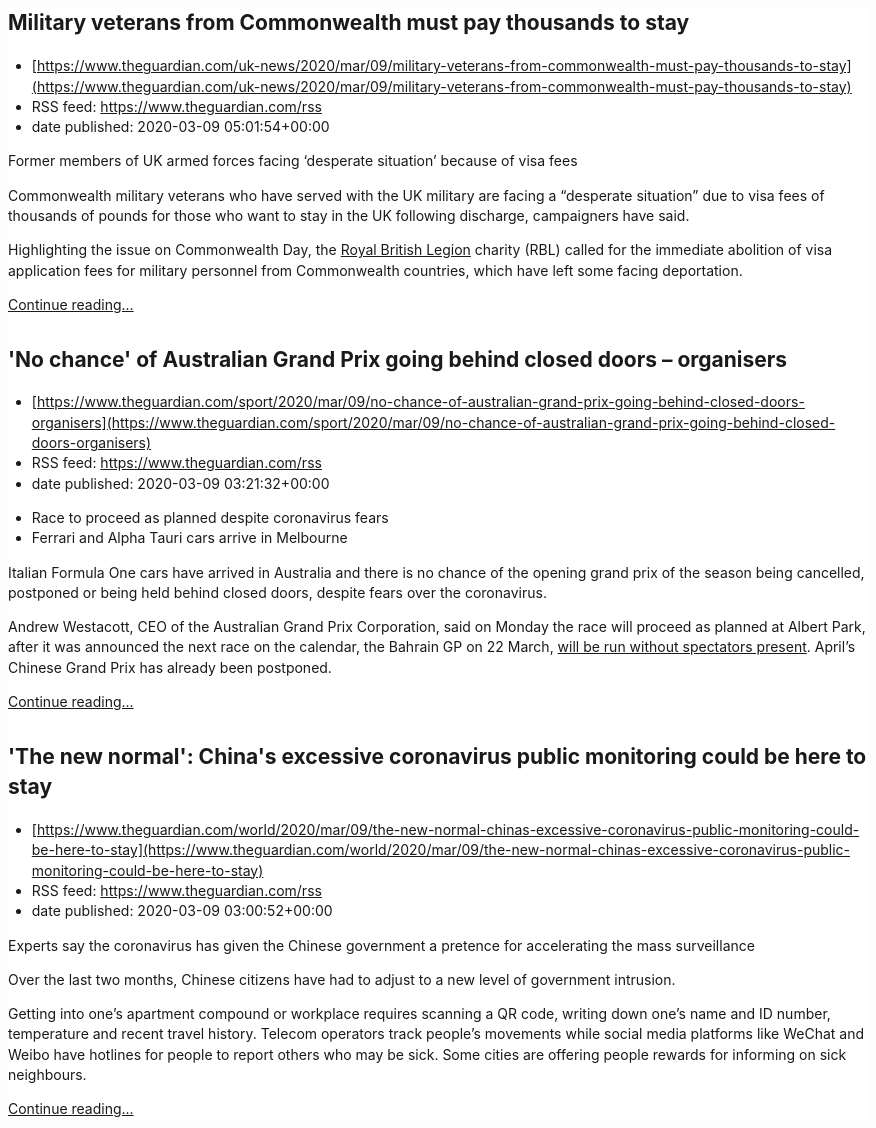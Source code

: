## Military veterans from Commonwealth must pay thousands to stay
 - [https://www.theguardian.com/uk-news/2020/mar/09/military-veterans-from-commonwealth-must-pay-thousands-to-stay](https://www.theguardian.com/uk-news/2020/mar/09/military-veterans-from-commonwealth-must-pay-thousands-to-stay)
 - RSS feed: https://www.theguardian.com/rss
 - date published: 2020-03-09 05:01:54+00:00

<p> Former members of UK armed forces facing ‘desperate situation’ because of visa fees</p><p>Commonwealth military veterans who have served with the UK military are facing a “desperate situation” due to visa fees of thousands of pounds for those who want to stay in the UK following discharge, campaigners have said.</p><p>Highlighting the issue on Commonwealth Day, the <a href="https://www.britishlegion.org.uk/get-involved/things-to-do/campaigns-policy-and-research/campaigns/commonwealth-personnel-visa-fees">Royal British Legion</a> charity (RBL) called for the immediate abolition of visa application fees for military personnel from Commonwealth countries, which have left some facing deportation.</p> <a href="https://www.theguardian.com/uk-news/2020/mar/09/military-veterans-from-commonwealth-must-pay-thousands-to-stay">Continue reading...</a>

## 'No chance' of Australian Grand Prix going behind closed doors – organisers
 - [https://www.theguardian.com/sport/2020/mar/09/no-chance-of-australian-grand-prix-going-behind-closed-doors-organisers](https://www.theguardian.com/sport/2020/mar/09/no-chance-of-australian-grand-prix-going-behind-closed-doors-organisers)
 - RSS feed: https://www.theguardian.com/rss
 - date published: 2020-03-09 03:21:32+00:00

<ul><li>Race to proceed as planned despite coronavirus fears</li><li>Ferrari and Alpha Tauri cars arrive in Melbourne </li></ul><p>Italian Formula One cars have arrived in Australia and there is no chance of the opening grand prix of the season being cancelled, postponed or being held behind closed doors, despite fears over the coronavirus.</p><p>Andrew Westacott, CEO of the Australian Grand Prix Corporation, said on Monday the race will proceed as planned at Albert Park, after it was announced the next race on the calendar, the Bahrain GP on 22 March, <a href="https://www.theguardian.com/sport/2020/mar/08/bahrain-grand-prix-f1-goes-behind-closed-doors-in-response-to-coronavirus">will be run without spectators present</a>. April’s Chinese Grand Prix has already been postponed.</p> <a href="https://www.theguardian.com/sport/2020/mar/09/no-chance-of-australian-grand-prix-going-behind-closed-doors-organisers">Continue reading...</a>

## 'The new normal': China's excessive coronavirus public monitoring could be here to stay
 - [https://www.theguardian.com/world/2020/mar/09/the-new-normal-chinas-excessive-coronavirus-public-monitoring-could-be-here-to-stay](https://www.theguardian.com/world/2020/mar/09/the-new-normal-chinas-excessive-coronavirus-public-monitoring-could-be-here-to-stay)
 - RSS feed: https://www.theguardian.com/rss
 - date published: 2020-03-09 03:00:52+00:00

<p>Experts say the coronavirus has given the Chinese government a pretence for accelerating the mass surveillance</p><p>Over the last two months, Chinese citizens have had to adjust to a new level of government intrusion.</p><p>Getting into one’s apartment compound or workplace requires scanning a QR code, writing down one’s name and ID number, temperature and recent travel history. Telecom operators track people’s movements while social media platforms like WeChat and Weibo have hotlines for people to report others who may be sick. Some cities are offering people rewards for informing on sick neighbours.</p> <a href="https://www.theguardian.com/world/2020/mar/09/the-new-normal-chinas-excessive-coronavirus-public-monitoring-could-be-here-to-stay">Continue reading...</a>
